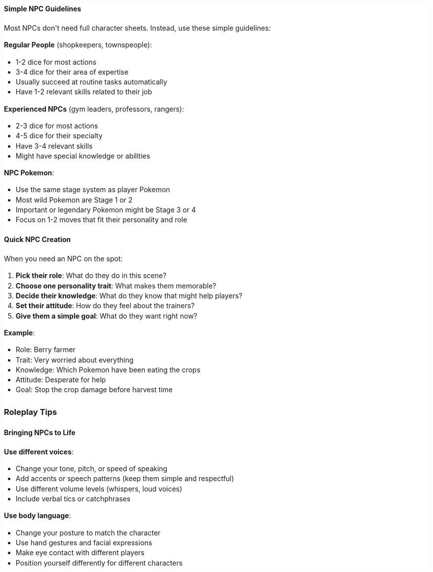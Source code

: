 #### Simple NPC Guidelines

Most NPCs don't need full character sheets. Instead, use these simple guidelines:

**Regular People** (shopkeepers, townspeople):

- 1-2 dice for most actions
- 3-4 dice for their area of expertise
- Usually succeed at routine tasks automatically
- Have 1-2 relevant skills related to their job

**Experienced NPCs** (gym leaders, professors, rangers):

- 2-3 dice for most actions
- 4-5 dice for their specialty
- Have 3-4 relevant skills
- Might have special knowledge or abilities

**NPC Pokemon**:

- Use the same stage system as player Pokemon
- Most wild Pokemon are Stage 1 or 2
- Important or legendary Pokemon might be Stage 3 or 4
- Focus on 1-2 moves that fit their personality and role

#### Quick NPC Creation

When you need an NPC on the spot:

1. **Pick their role**: What do they do in this scene?
2. **Choose one personality trait**: What makes them memorable?
3. **Decide their knowledge**: What do they know that might help players?
4. **Set their attitude**: How do they feel about the trainers?
5. **Give them a simple goal**: What do they want right now?

**Example**:

- Role: Berry farmer
- Trait: Very worried about everything
- Knowledge: Which Pokemon have been eating the crops
- Attitude: Desperate for help
- Goal: Stop the crop damage before harvest time

### Roleplay Tips

#### Bringing NPCs to Life

**Use different voices**:

- Change your tone, pitch, or speed of speaking
- Add accents or speech patterns (keep them simple and respectful)
- Use different volume levels (whispers, loud voices)
- Include verbal tics or catchphrases

**Use body language**:

- Change your posture to match the character
- Use hand gestures and facial expressions
- Make eye contact with different players
- Position yourself differently for different characters
